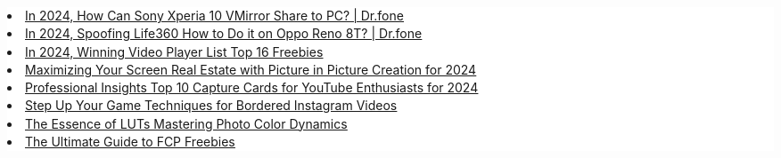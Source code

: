 <li><a href="https://screen-mirror.techidaily.com/in-2024-how-can-sony-xperia-10-vmirror-share-to-pc-drfone-by-drfone-android/"><u>In 2024, How Can Sony Xperia 10 VMirror Share to PC? | Dr.fone</u></a></li>
<li><a href="https://phone-solutions.techidaily.com/in-2024-spoofing-life360-how-to-do-it-on-oppo-reno-8t-drfone-by-drfone-virtual-android/"><u>In 2024, Spoofing Life360 How to Do it on Oppo Reno 8T? | Dr.fone</u></a></li>
<li><a href="https://fox-direct.techidaily.com/in-2024-winning-video-player-list-top-16-freebies/"><u>In 2024, Winning Video Player List  Top 16 Freebies</u></a></li>
<li><a href="https://fox-access.techidaily.com/maximizing-your-screen-real-estate-with-picture-in-picture-creation-for-2024/"><u>Maximizing Your Screen Real Estate with Picture in Picture Creation for 2024</u></a></li>
<li><a href="https://facebook-video-footage.techidaily.com/professional-insights-top-10-capture-cards-for-youtube-enthusiasts-for-2024/"><u>Professional Insights  Top 10 Capture Cards for YouTube Enthusiasts for 2024</u></a></li>
<li><a href="https://instagram-video-recordings.techidaily.com/step-up-your-game-techniques-for-bordered-instagram-videos/"><u>Step Up Your Game  Techniques for Bordered Instagram Videos</u></a></li>
<li><a href="https://fox-direct.techidaily.com/the-essence-of-luts-mastering-photo-color-dynamics/"><u>The Essence of LUTs  Mastering Photo Color Dynamics</u></a></li>
<li><a href="https://fox-direct.techidaily.com/the-ultimate-guide-to-fcp-freebies/"><u>The Ultimate Guide to FCP Freebies</u></a></li>
</ul></div>
